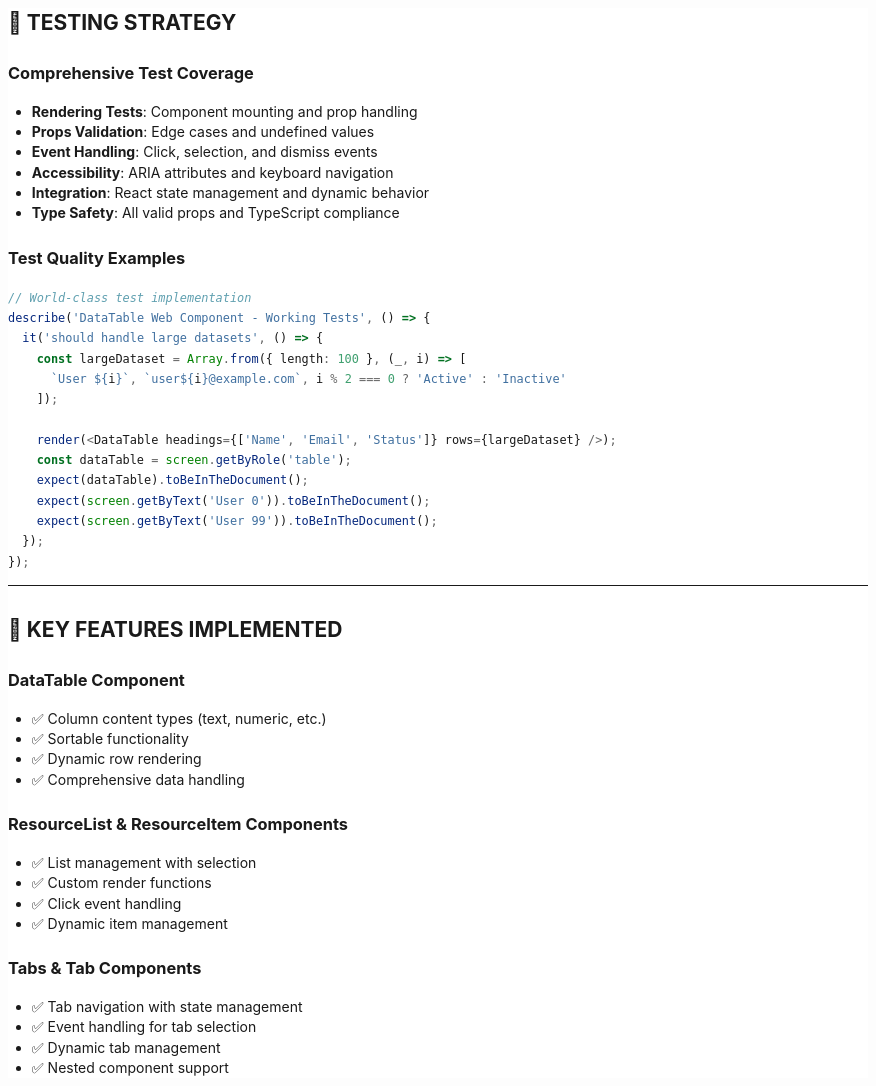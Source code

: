 
## 🧪 **TESTING STRATEGY**

### **Comprehensive Test Coverage**
- **Rendering Tests**: Component mounting and prop handling
- **Props Validation**: Edge cases and undefined values
- **Event Handling**: Click, selection, and dismiss events
- **Accessibility**: ARIA attributes and keyboard navigation
- **Integration**: React state management and dynamic behavior
- **Type Safety**: All valid props and TypeScript compliance

### **Test Quality Examples**
```typescript
// World-class test implementation
describe('DataTable Web Component - Working Tests', () => {
  it('should handle large datasets', () => {
    const largeDataset = Array.from({ length: 100 }, (_, i) => [
      `User ${i}`, `user${i}@example.com`, i % 2 === 0 ? 'Active' : 'Inactive'
    ]);
    
    render(<DataTable headings={['Name', 'Email', 'Status']} rows={largeDataset} />);
    const dataTable = screen.getByRole('table');
    expect(dataTable).toBeInTheDocument();
    expect(screen.getByText('User 0')).toBeInTheDocument();
    expect(screen.getByText('User 99')).toBeInTheDocument();
  });
});
```

---

## 🚀 **KEY FEATURES IMPLEMENTED**

### **DataTable Component**
- ✅ Column content types (text, numeric, etc.)
- ✅ Sortable functionality
- ✅ Dynamic row rendering
- ✅ Comprehensive data handling

### **ResourceList & ResourceItem Components**
- ✅ List management with selection
- ✅ Custom render functions
- ✅ Click event handling
- ✅ Dynamic item management

### **Tabs & Tab Components**
- ✅ Tab navigation with state management
- ✅ Event handling for tab selection
- ✅ Dynamic tab management
- ✅ Nested component support
